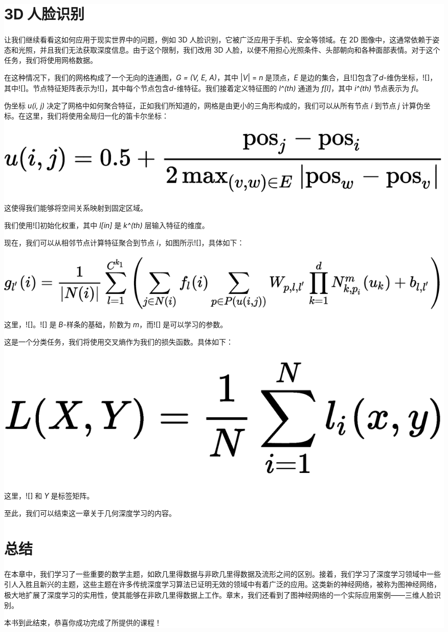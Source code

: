# 3D 人脸识别

让我们继续看看这如何应用于现实世界中的问题，例如 3D 人脸识别，它被广泛应用于手机、安全等领域。在 2D 图像中，这通常依赖于姿态和光照，并且我们无法获取深度信息。由于这个限制，我们改用 3D 人脸，以便不用担心光照条件、头部朝向和各种面部表情。对于这个任务，我们将使用网格数据。

在这种情况下，我们的网格构成了一个无向的连通图，*G = (V, E, A)*，其中 |*V*| = *n* 是顶点，*E* 是边的集合，且![]包含了*d*-维伪坐标，![]，其中![]。节点特征矩阵表示为![]，其中每个节点包含*d*-维特征。我们接着定义特征图的 *l^(th)* 通道为 *f[l]*，其中 *i^(th)* 节点表示为 *fl*。

伪坐标 *u(i, j)* 决定了网格中如何聚合特征，正如我们所知道的，网格是由更小的三角形构成的，我们可以从所有节点 *i* 到节点 *j* 计算伪坐标。在这里，我们将使用全局归一化的笛卡尔坐标：

![](img/cc244183-d0f7-43f5-a536-397fc0482bb6.png)

这使得我们能够将空间关系映射到固定区域。

我们使用![]初始化权重，其中 *l[in]* 是 *k^(th)* 层输入特征的维度。

现在，我们可以从相邻节点计算特征聚合到节点 *i*，如图所示![]，具体如下：

![](img/6e1304dc-c7c4-4854-97c6-538187ba6b0d.png)

这里，![]。![] 是 *B*-样条的基础，阶数为 *m*，而![] 是可以学习的参数。

这是一个分类任务，我们将使用交叉熵作为我们的损失函数。具体如下：

![](img/e2e14f1e-3f8a-4682-b534-3d2a8e3d537d.png)

这里，![] 和 *Y* 是标签矩阵。

至此，我们可以结束这一章关于几何深度学习的内容。

# 总结

在本章中，我们学习了一些重要的数学主题，如欧几里得数据与非欧几里得数据及流形之间的区别。接着，我们学习了深度学习领域中一些引人入胜且新兴的主题，这些主题在许多传统深度学习算法已证明无效的领域中有着广泛的应用。这类新的神经网络，被称为图神经网络，极大地扩展了深度学习的实用性，使其能够在非欧几里得数据上工作。章末，我们还看到了图神经网络的一个实际应用案例——三维人脸识别。

本书到此结束，恭喜你成功完成了所提供的课程！
